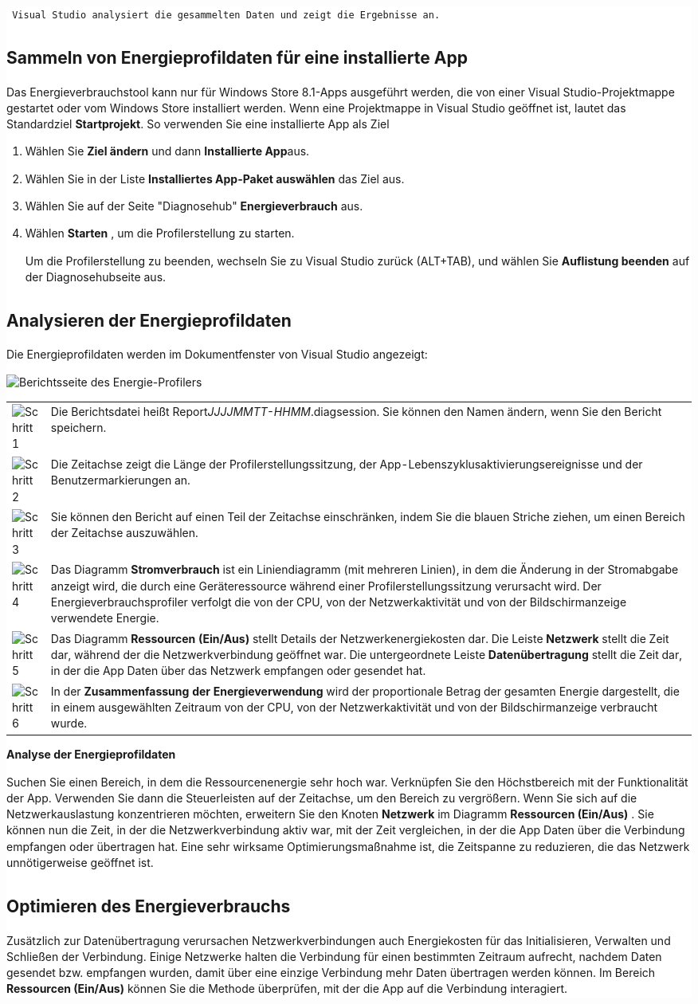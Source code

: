      Visual Studio analysiert die gesammelten Daten und zeigt die Ergebnisse an.  
  
##  <a name="BKMK_Collect_energy_profile_data_for_an_installed_app"></a> Sammeln von Energieprofildaten für eine installierte App  
 Das Energieverbrauchstool kann nur für Windows Store 8.1-Apps ausgeführt werden, die von einer Visual Studio-Projektmappe gestartet oder vom Windows Store installiert werden. Wenn eine Projektmappe in Visual Studio geöffnet ist, lautet das Standardziel **Startprojekt**. So verwenden Sie eine installierte App als Ziel  
  
1. Wählen Sie **Ziel ändern** und dann **Installierte App**aus.  
  
2. Wählen Sie in der Liste **Installiertes App-Paket auswählen** das Ziel aus.  
  
3. Wählen Sie auf der Seite "Diagnosehub" **Energieverbrauch** aus.  
  
4. Wählen **Starten** , um die Profilerstellung zu starten.  
  
   Um die Profilerstellung zu beenden, wechseln Sie zu Visual Studio zurück (ALT+TAB), und wählen Sie **Auflistung beenden** auf der Diagnosehubseite aus.  
  
##  <a name="BKMK_Analyze_energy_profile_data"></a> Analysieren der Energieprofildaten  
 Die Energieprofildaten werden im Dokumentfenster von Visual Studio angezeigt:  
  
 ![Berichtsseite des Energie-Profilers](../profiling/media/energyprof-all.png "ENERGYPROF_All")  
  
|||  
|-|-|  
|![Schritt 1](../profiling/media/procguid-1.png "ProcGuid_1")|Die Berichtsdatei heißt Report*JJJJMMTT-HHMM*.diagsession. Sie können den Namen ändern, wenn Sie den Bericht speichern.|  
|![Schritt 2](../profiling/media/procguid-2.png "ProcGuid_2")|Die Zeitachse zeigt die Länge der Profilerstellungssitzung, der App-Lebenszyklusaktivierungsereignisse und der Benutzermarkierungen an.|  
|![Schritt 3](../profiling/media/procguid-3.png "ProcGuid_3")|Sie können den Bericht auf einen Teil der Zeitachse einschränken, indem Sie die blauen Striche ziehen, um einen Bereich der Zeitachse auszuwählen.|  
|![Schritt 4](../profiling/media/procguid-4.png "ProcGuid_4")|Das Diagramm **Stromverbrauch** ist ein Liniendiagramm (mit mehreren Linien), in dem die Änderung in der Stromabgabe anzeigt wird, die durch eine Geräteressource während einer Profilerstellungssitzung verursacht wird. Der Energieverbrauchsprofiler verfolgt die von der CPU, von der Netzwerkaktivität und von der Bildschirmanzeige verwendete Energie.|  
|![Schritt 5](../profiling/media/procguid-6.png "ProcGuid_6")|Das Diagramm **Ressourcen (Ein/Aus)**  stellt Details der Netzwerkenergiekosten dar. Die Leiste **Netzwerk** stellt die Zeit dar, während der die Netzwerkverbindung geöffnet war. Die untergeordnete Leiste **Datenübertragung** stellt die Zeit dar, in der die App Daten über das Netzwerk empfangen oder gesendet hat.|  
|![Schritt 6](../profiling/media/procguid-6a.png "ProcGuid_6a")|In der **Zusammenfassung der Energieverwendung** wird der proportionale Betrag der gesamten Energie dargestellt, die in einem ausgewählten Zeitraum von der CPU, von der Netzwerkaktivität und von der Bildschirmanzeige verbraucht wurde.|  
  
 **Analyse der Energieprofildaten**  
  
 Suchen Sie einen Bereich, in dem die Ressourcenenergie sehr hoch war. Verknüpfen Sie den Höchstbereich mit der Funktionalität der App. Verwenden Sie dann die Steuerleisten auf der Zeitachse, um den Bereich zu vergrößern. Wenn Sie sich auf die Netzwerkauslastung konzentrieren möchten, erweitern Sie den Knoten **Netzwerk** im Diagramm **Ressourcen (Ein/Aus)**  . Sie können nun die Zeit, in der die Netzwerkverbindung aktiv war, mit der Zeit vergleichen, in der die App Daten über die Verbindung empfangen oder übertragen hat. Eine sehr wirksame Optimierungsmaßnahme ist, die Zeitspanne zu reduzieren, die das Netzwerk unnötigerweise geöffnet ist.  
  
##  <a name="BKMK_Optimize_energy_use"></a> Optimieren des Energieverbrauchs  
 Zusätzlich zur Datenübertragung verursachen Netzwerkverbindungen auch Energiekosten für das Initialisieren, Verwalten und Schließen der Verbindung. Einige Netzwerke halten die Verbindung für einen bestimmten Zeitraum aufrecht, nachdem Daten gesendet bzw. empfangen wurden, damit über eine einzige Verbindung mehr Daten übertragen werden können. Im Bereich **Ressourcen (Ein/Aus)** können Sie die Methode überprüfen, mit der die App auf die Verbindung interagiert.  
  